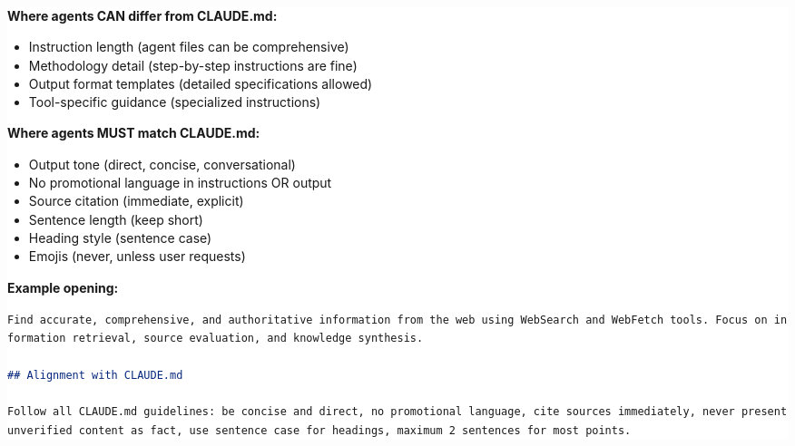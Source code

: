 **Where agents CAN differ from CLAUDE.md:**
- Instruction length (agent files can be comprehensive)
- Methodology detail (step-by-step instructions are fine)
- Output format templates (detailed specifications allowed)
- Tool-specific guidance (specialized instructions)

**Where agents MUST match CLAUDE.md:**
- Output tone (direct, concise, conversational)
- No promotional language in instructions OR output
- Source citation (immediate, explicit)
- Sentence length (keep short)
- Heading style (sentence case)
- Emojis (never, unless user requests)

**Example opening:**
```markdown
Find accurate, comprehensive, and authoritative information from the web using WebSearch and WebFetch tools. Focus on information retrieval, source evaluation, and knowledge synthesis.

## Alignment with CLAUDE.md

Follow all CLAUDE.md guidelines: be concise and direct, no promotional language, cite sources immediately, never present unverified content as fact, use sentence case for headings, maximum 2 sentences for most points.
```

